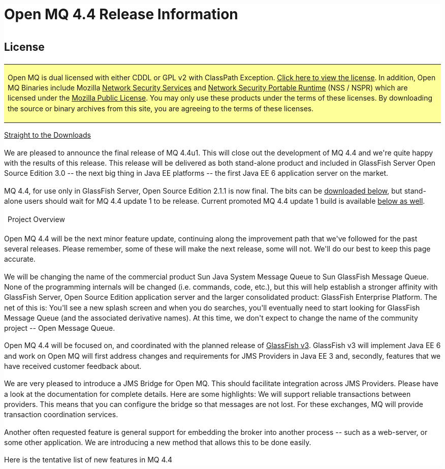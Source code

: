# Open MQ 4.4 Release Information

## License 

<table width="100%" border="0">
  <thread>
    <tr>
      <td bgcolor="#FFFF99"><p class="generic1"> Open MQ is dual licensed with either CDDL or GPL v2 with ClassPath Exception. <a href="LICENSE.txt">Click here to view the license</a>. In addition, Open MQ Binaries include Mozilla <a href="http://www.mozilla.org/projects/security/pki/nss/">Network Security Services</a> and <a href="http://www.mozilla.org/projects/nspr/">Network Security Portable Runtime</a> (NSS / NSPR) which are licensed under the <a href="http://www.mozilla.org/MPL/MPL-1.1.html">Mozilla Public License</a>. You may only use these products under the terms of these licenses. By downloading the source or binary archives from this site, you are agreeing to the terms of these licenses.</p></td>
    </tr>
  </thread>
</table>
<p><a href="#download">Straight to the Downloads</a></p>
<p>We are pleased to announce the final release of MQ 4.4u1. This will close out the development of MQ 4.4 and we're quite happy with the results of this release. This release will be delivered as both stand-alone product and included in GlassFish Server Open Source Edition 3.0 -- the next big thing in Java EE platforms -- the first Java EE 6 application server on the market. </p>
<p>MQ 4.4, for use only in GlassFish Server, Open Source Edition 2.1.1 is now final. The bits can be <a href="#fileinstall-4.4">downloaded below</a>, but stand-alone users should wait for MQ 4.4 update 1 to be release. Current promoted MQ 4.4 update 1 build is available <a href="#download">below as well</a>. </p>
<table width="95%" border="0" cellpadding="0" cellspacing="0" class="generic1">
  <thead>
    <tr>
      <td><div>Project Overview </div></td>
    </tr>
  </thead>
  <tbody>
  </tbody>
  <thread></thread>
  <tbody>
  </tbody>
</table>
<p>Open MQ 4.4 will be the next minor feature update, continuing along the improvement path that we've followed for the past several releases. Please remember, some of these will make the next release, some will not. We'll do our best to keep this page accurate.</p>
<p>We will be changing the name of the commercial product Sun Java System Message Queue to Sun GlassFish Message Queue. None of the programming internals will be changed (i.e. commands, code, etc.), but this will help establish a stronger affinity with  GlassFish Server, Open Source Edition application server and the larger consolidated product: GlassFish Enterprise Platform. The net of this is: You'll see a new splash screen and when you do searches, you'll eventually need to start looking for GlassFish Message Queue (and the associated derivative names). At this time, we don't expect to change the name of the community project -- Open Message Queue.</p>
<p>Open MQ 4.4 will be focused on, and coordinated with the planned release of <a href="https://glassfish.java.net/wiki-archive/PlanForGlassFishV3.html">GlassFish v3</a>. GlassFish v3 will implement Java EE 6 and work on Open MQ will first address changes and requirements for JMS Providers in Java EE 3 and, secondly, features that we have received customer feedback about. </p>
<p>We are very pleased to introduce a JMS Bridge for Open MQ. This should facilitate integration across JMS Providers. Please have a look at the documentation for complete details. Here are some highlights: We will support reliable transactions between providers. This means that you can configure the bridge so that messages are not lost. For these exchanges, MQ will provide transaction coordination services.</p>
<p>Another often requested feature is general support for embedding the broker into another process -- such as a web-server, or some other application. We are introducing a new method that allows this to be done easily.</p>
<p>Here is the tentative list of new features in MQ 4.4   </p>
